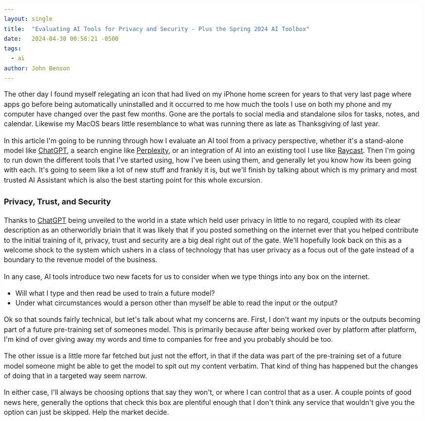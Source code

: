 ```yaml
---
layout: single
title:  "Evaluating AI Tools for Privacy and Security - Plus the Spring 2024 AI Toolbox"
date:   2024-04-30 00:56:21 -0500
tags: 
  - ai
author: John Benson
---
```



The other day I found myself relegating an icon that had lived on my iPhone home screen for years to that very last page where apps go before being automatically uninstalled and it occurred to me how much the tools I use on both my phone and my computer have changed over the past few months. Gone are the portals to social media and standalone silos for tasks, notes, and calendar. Likewise my MacOS bears little resemblance to what was running there as late as Thanksgiving of last year. 

In this article I'm going to be running through how I evaluate an AI tool from a privacy perspective, whether it's a stand-alone model like [ChatGPT][1], a search engine like [Perplexity][4], or an integration of AI into an existing tool I use like [Raycast][5]. Then I'm going to run down the different tools that I've started using, how I've been using them, and generally let you know how its been going with each. It's going to seem like a lot of new stuff and frankly it is, but we'll finish by talking about which is my primary and most trusted AI Assistant which is also the best starting point for this whole excursion. 

### Privacy, Trust, and Security

Thanks to [ChatGPT][1] being unveiled to the world in a state which held user privacy in little to no regard, coupled with its clear description as an otherworldly briain that it was likely that if you posted something on the internet ever that you helped contribute to the initial training of it, privacy, trust and security are a big deal right out of the gate. We'll hopefully look back on this as a welcome shock to the system which ushers in a class of technology that has user privacy as a focus out of the gate instead of a boundary to the revenue model of the business. 

In any case, AI tools introduce two new facets for us to consider when we type things into any box on the internet. 

- Will what I type and then read be used to train a future model? 
- Under what circumstances would a person other than myself be able to read the input or the output? 

Ok so that sounds fairly technical, but let's talk about what my concerns are. First, I don't want my inputs or the outputs becoming part of a future pre-training set of someones model. This is primarily because after being worked over by platform after platform, I'm kind of over giving away my words and time to companies for free and you probably should be too. 

The other issue is a little more far fetched but just not the effort, in that if the data was part of the pre-training set of a future model someone might be able to get the model to spit out my content verbatim. That kind of thing has happened but the changes of doing that in a targeted way seem narrow. 

In either case, I'll always be choosing options that say they won't, or where I can control that as a user. A couple points of good news here, generally the options that check this box are plentiful enough that I don't think any service that wouldn't give you the option can just be skipped. Help the market decide. 


[1]: https://chatgpt.com
[2]: https://openai.com/chatgpt/
[3]: https://openai.com
[4]: https://www.perplexity.ai
[5]: https://www.raycast.com
[6]: https://www.anthropic.com
[7]: https://claude.ai
[8]: https://proton.me/mail
[9]: https://arc.net